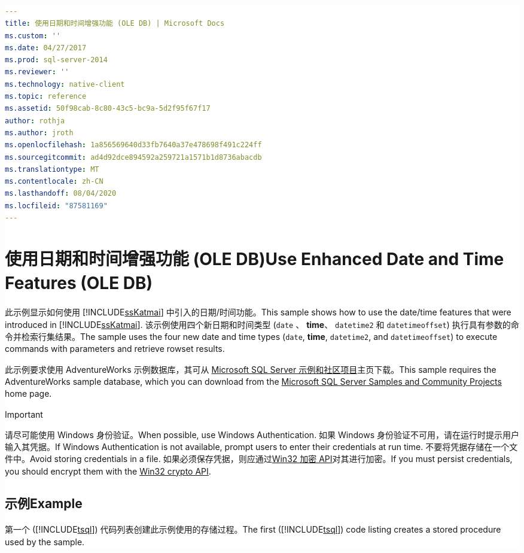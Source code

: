 ```yaml
---
title: 使用日期和时间增强功能 (OLE DB) | Microsoft Docs
ms.custom: ''
ms.date: 04/27/2017
ms.prod: sql-server-2014
ms.reviewer: ''
ms.technology: native-client
ms.topic: reference
ms.assetid: 50f98cab-8c80-43c5-bc9a-5d2f95f67f17
author: rothja
ms.author: jroth
ms.openlocfilehash: 1a856569640d33fb7640a37e478698f491c224ff
ms.sourcegitcommit: ad4d92dce894592a259721a1571b1d8736abacdb
ms.translationtype: MT
ms.contentlocale: zh-CN
ms.lasthandoff: 08/04/2020
ms.locfileid: "87581169"
---
```

# <a name="use-enhanced-date-and-time-features-ole-db"></a><span data-ttu-id="23e70-102">使用日期和时间增强功能 (OLE DB)</span><span class="sxs-lookup"><span data-stu-id="23e70-102">Use Enhanced Date and Time Features (OLE DB)</span></span>
  <span data-ttu-id="23e70-103">此示例显示如何使用 [!INCLUDE[ssKatmai](../../includes/sskatmai-md.md)] 中引入的日期/时间功能。</span><span class="sxs-lookup"><span data-stu-id="23e70-103">This sample shows how to use the date/time features that were introduced in [!INCLUDE[ssKatmai](../../includes/sskatmai-md.md)].</span></span> <span data-ttu-id="23e70-104">该示例使用四个新日期和时间类型 (`date` 、 **time**、 `datetime2` 和 `datetimeoffset`) 执行具有参数的命令并检索行集结果。</span><span class="sxs-lookup"><span data-stu-id="23e70-104">The sample uses the four new date and time types (`date`, **time**, `datetime2`, and `datetimeoffset`) to execute commands with parameters and retrieve rowset results.</span></span>  
  
 <span data-ttu-id="23e70-105">此示例要求使用 AdventureWorks 示例数据库，其可从 [Microsoft SQL Server 示例和社区项目](https://go.microsoft.com/fwlink/?LinkID=85384)主页下载。</span><span class="sxs-lookup"><span data-stu-id="23e70-105">This sample requires the AdventureWorks sample database, which you can download from the [Microsoft SQL Server Samples and Community Projects](https://go.microsoft.com/fwlink/?LinkID=85384) home page.</span></span>  
  
> [!IMPORTANT]  
>  <span data-ttu-id="23e70-106">请尽可能使用 Windows 身份验证。</span><span class="sxs-lookup"><span data-stu-id="23e70-106">When possible, use Windows Authentication.</span></span> <span data-ttu-id="23e70-107">如果 Windows 身份验证不可用，请在运行时提示用户输入其凭据。</span><span class="sxs-lookup"><span data-stu-id="23e70-107">If Windows Authentication is not available, prompt users to enter their credentials at run time.</span></span> <span data-ttu-id="23e70-108">不要将凭据存储在一个文件中。</span><span class="sxs-lookup"><span data-stu-id="23e70-108">Avoid storing credentials in a file.</span></span> <span data-ttu-id="23e70-109">如果必须保存凭据，则应通过[Win32 加密 API](https://go.microsoft.com/fwlink/?LinkId=64532)对其进行加密。</span><span class="sxs-lookup"><span data-stu-id="23e70-109">If you must persist credentials, you should encrypt them with the [Win32 crypto API](https://go.microsoft.com/fwlink/?LinkId=64532).</span></span>  
  
## <a name="example"></a><span data-ttu-id="23e70-110">示例</span><span class="sxs-lookup"><span data-stu-id="23e70-110">Example</span></span>  
 <span data-ttu-id="23e70-111">第一个 ([!INCLUDE[tsql](../../includes/tsql-md.md)]) 代码列表创建此示例使用的存储过程。</span><span class="sxs-lookup"><span data-stu-id="23e70-111">The first ([!INCLUDE[tsql](../../includes/tsql-md.md)]) code listing creates a stored procedure used by the sample.</span></span>  
  